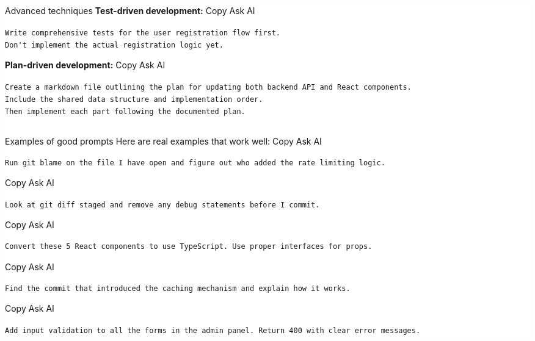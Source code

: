 ##
[​](https://docs.factory.ai/cli/getting-started/how-to-talk-to-a-droid#advanced-techniques)
Advanced techniques
**Test-driven development:**
Copy
Ask AI
```
Write comprehensive tests for the user registration flow first.
Don't implement the actual registration logic yet.

```

**Plan-driven development:**
Copy
Ask AI
```
Create a markdown file outlining the plan for updating both backend API and React components.
Include the shared data structure and implementation order.
Then implement each part following the documented plan.

```

##
[​](https://docs.factory.ai/cli/getting-started/how-to-talk-to-a-droid#examples-of-good-prompts)
Examples of good prompts
Here are real examples that work well:
Copy
Ask AI
```
Run git blame on the file I have open and figure out who added the rate limiting logic.

```

Copy
Ask AI
```
Look at git diff staged and remove any debug statements before I commit.

```

Copy
Ask AI
```
Convert these 5 React components to use TypeScript. Use proper interfaces for props.

```

Copy
Ask AI
```
Find the commit that introduced the caching mechanism and explain how it works.

```

Copy
Ask AI
```
Add input validation to all the forms in the admin panel. Return 400 with clear error messages.

```
